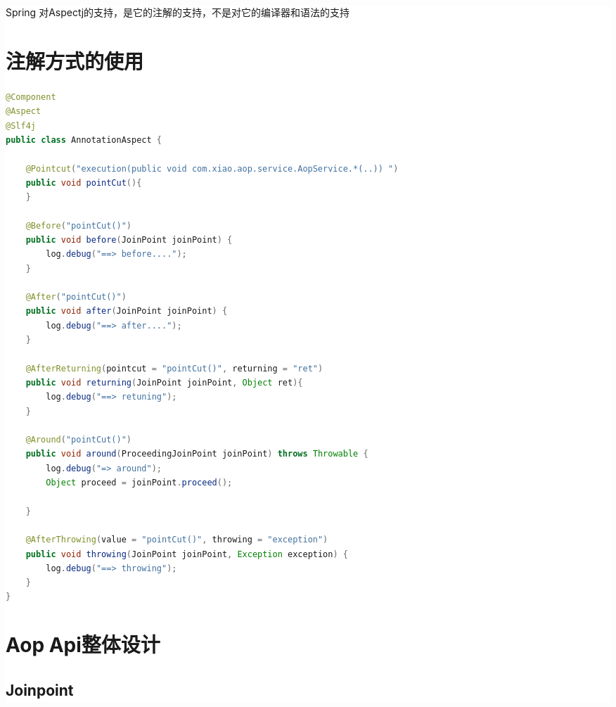 
# 

Spring 对Aspectj的支持，是它的注解的支持，不是对它的编译器和语法的支持

# 注解方式的使用

```java
@Component
@Aspect
@Slf4j
public class AnnotationAspect {

    @Pointcut("execution(public void com.xiao.aop.service.AopService.*(..)) ")
    public void pointCut(){
    }

    @Before("pointCut()")
    public void before(JoinPoint joinPoint) {
        log.debug("==> before....");
    }

    @After("pointCut()")
    public void after(JoinPoint joinPoint) {
        log.debug("==> after....");
    }

    @AfterReturning(pointcut = "pointCut()", returning = "ret")
    public void returning(JoinPoint joinPoint, Object ret){
        log.debug("==> retuning");
    }

    @Around("pointCut()")
    public void around(ProceedingJoinPoint joinPoint) throws Throwable {
        log.debug("=> around");
        Object proceed = joinPoint.proceed();
        
    }

    @AfterThrowing(value = "pointCut()", throwing = "exception")
    public void throwing(JoinPoint joinPoint, Exception exception) {
        log.debug("==> throwing");
    }
}
```



# Aop Api整体设计

## Joinpoint
